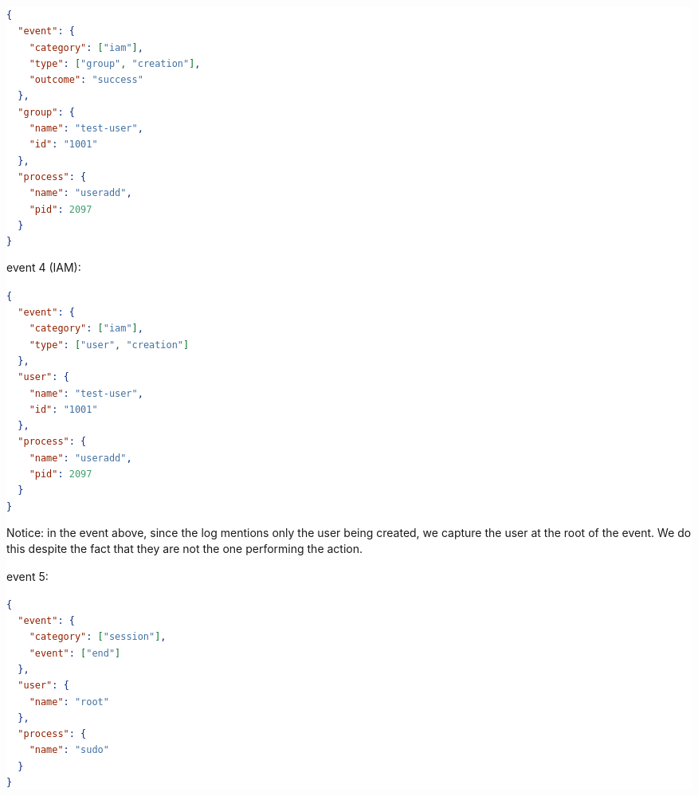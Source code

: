 ```JSON
{
  "event": {
    "category": ["iam"],
    "type": ["group", "creation"],
    "outcome": "success"
  },
  "group": {
    "name": "test-user",
    "id": "1001"
  },
  "process": {
    "name": "useradd",
    "pid": 2097
  }
}
```

event 4 (IAM):

```JSON
{
  "event": {
    "category": ["iam"],
    "type": ["user", "creation"]
  },
  "user": {
    "name": "test-user",
    "id": "1001"
  },
  "process": {
    "name": "useradd",
    "pid": 2097
  }
}
```

Notice: in the event above, since the log mentions only the user being created,
we capture the user at the root of the event. We do this despite the fact that
they are not the one performing the action.

event 5:

```JSON
{
  "event": {
    "category": ["session"],
    "event": ["end"]
  },
  "user": {
    "name": "root"
  },
  "process": {
    "name": "sudo"
  }
}
```
